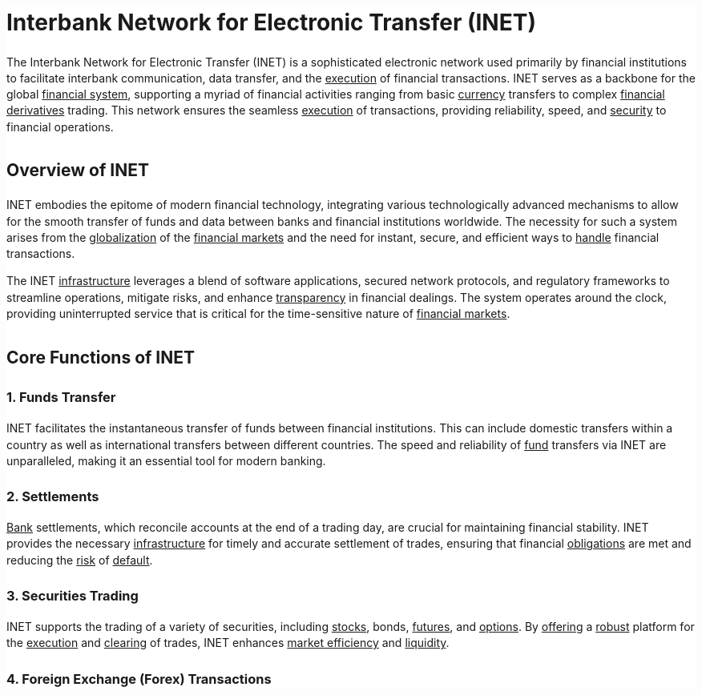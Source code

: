 # Interbank Network for Electronic Transfer (INET)

The Interbank Network for Electronic Transfer (INET) is a sophisticated electronic network used primarily by financial institutions to facilitate interbank communication, data transfer, and the [execution](../e/execution.md) of financial transactions. INET serves as a backbone for the global [financial system](../f/financial_system.md), supporting a myriad of financial activities ranging from basic [currency](../c/currency.md) transfers to complex [financial derivatives](../f/financial_derivatives.md) trading. This network ensures the seamless [execution](../e/execution.md) of transactions, providing reliability, speed, and [security](../s/security.md) to financial operations.

## Overview of INET

INET embodies the epitome of modern financial technology, integrating various technologically advanced mechanisms to allow for the smooth transfer of funds and data between banks and financial institutions worldwide. The necessity for such a system arises from the [globalization](../g/globalization.md) of the [financial markets](../f/financial_market.md) and the need for instant, secure, and efficient ways to [handle](../h/handle.md) financial transactions.

The INET [infrastructure](../i/infrastructure.md) leverages a blend of software applications, secured network protocols, and regulatory frameworks to streamline operations, mitigate risks, and enhance [transparency](../t/transparency.md) in financial dealings. The system operates around the clock, providing uninterrupted service that is critical for the time-sensitive nature of [financial markets](../f/financial_market.md).

## Core Functions of INET

### 1. Funds Transfer

INET facilitates the instantaneous transfer of funds between financial institutions. This can include domestic transfers within a country as well as international transfers between different countries. The speed and reliability of [fund](../f/fund.md) transfers via INET are unparalleled, making it an essential tool for modern banking.

### 2. Settlements

[Bank](../b/bank.md) settlements, which reconcile accounts at the end of a trading day, are crucial for maintaining financial stability. INET provides the necessary [infrastructure](../i/infrastructure.md) for timely and accurate settlement of trades, ensuring that financial [obligations](../o/obligation.md) are met and reducing the [risk](../r/risk.md) of [default](../d/default.md).

### 3. Securities Trading

INET supports the trading of a variety of securities, including [stocks](../s/stock.md), bonds, [futures](../f/futures.md), and [options](../o/options.md). By [offering](../o/offering.md) a [robust](../r/robust.md) platform for the [execution](../e/execution.md) and [clearing](../c/clearing.md) of trades, INET enhances [market efficiency](../m/market_efficiency.md) and [liquidity](../l/liquidity.md).

### 4. Foreign Exchange (Forex) Transactions
